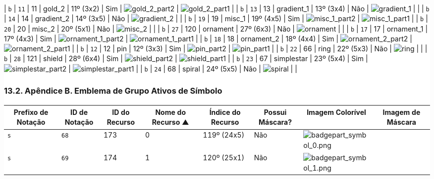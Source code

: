 | `b`                | `11`          | 11            | gold_2            | 11º (3x2)         | Sim             | ![gold_2_part2](https://images.habbo.com/c_images/Badgeparts/badgepart_base_gold_2_part2.png)         | ![gold_2_part1](https://images.habbo.com/c_images/Badgeparts/badgepart_base_gold_2_part1.png)         |
| `b`                | `13`          | 13            | gradient_1        | 13º (3x4)         | Não             | ![gradient_1](https://images.habbo.com/c_images/Badgeparts/badgepart_base_gradient_1.png)             |                                                                                                       |
| `b`                | `14`          | 14            | gradient_2        | 14º (3x5)         | Não             | ![gradient_2](https://images.habbo.com/c_images/Badgeparts/badgepart_base_gradient_2.png)             |                                                                                                       |
| `b`                | `19`          | 19            | misc_1            | 19º (4x5)         | Sim             | ![misc_1_part2](https://images.habbo.com/c_images/Badgeparts/badgepart_base_misc_1_part2.png)         | ![misc_1_part1](https://images.habbo.com/c_images/Badgeparts/badgepart_base_misc_1_part1.png)         |
| `b`                | `20`          | 20            | misc_2            | 20º (5x1)         | Não             | ![misc_2](https://images.habbo.com/c_images/Badgeparts/badgepart_base_misc_2.png)                     |                                                                                                       |
| `b`                | `27`          | 120           | ornament          | 27º (6x3)         | Não             | ![ornament](https://images.habbo.com/c_images/Badgeparts/badgepart_base_ornament.png)                 |                                                                                                       |
| `b`                | `17`          | 17            | ornament_1        | 17º (4x3)         | Sim             | ![ornament_1_part2](https://images.habbo.com/c_images/Badgeparts/badgepart_base_ornament_1_part2.png) | ![ornament_1_part1](https://images.habbo.com/c_images/Badgeparts/badgepart_base_ornament_1_part1.png) |
| `b`                | `18`          | 18            | ornament_2        | 18º (4x4)         | Sim             | ![ornament_2_part2](https://images.habbo.com/c_images/Badgeparts/badgepart_base_ornament_2_part2.png) | ![ornament_2_part1](https://images.habbo.com/c_images/Badgeparts/badgepart_base_ornament_2_part1.png) |
| `b`                | `12`          | 12            | pin               | 12º (3x3)         | Sim             | ![pin_part2](https://images.habbo.com/c_images/Badgeparts/badgepart_base_pin_part2.png)               | ![pin_part1](https://images.habbo.com/c_images/Badgeparts/badgepart_base_pin_part1.png)               |
| `b`                | `22`          | 66            | ring              | 22º (5x3)         | Não             | ![ring](https://images.habbo.com/c_images/Badgeparts/badgepart_base_ring.png)                         |                                                                                                       |
| `b`                | `28`          | 121           | shield            | 28º (6x4)         | Sim             | ![shield_part2](https://images.habbo.com/c_images/Badgeparts/badgepart_base_shield_part2.png)         | ![shield_part1](https://images.habbo.com/c_images/Badgeparts/badgepart_base_shield_part1.png)         |
| `b`                | `23`          | 67            | simplestar        | 23º (5x4)         | Sim             | ![simplestar_part2](https://images.habbo.com/c_images/Badgeparts/badgepart_base_simplestar_part2.png) | ![simplestar_part1](https://images.habbo.com/c_images/Badgeparts/badgepart_base_simplestar_part1.png) |
| `b`                | `24`          | 68            | spiral            | 24º (5x5)         | Não             | ![spiral](https://images.habbo.com/c_images/Badgeparts/badgepart_base_spiral.png)                     |                                                                                                       |

### **13.2. Apêndice B. Emblema de Grupo Ativos de Símbolo**

| Prefixo de Notação | ID de Notação | ID do Recurso | Nome do Recurso ▲ | Índice do Recurso | Possui Máscara? | Imagem Colorível                                                                                                                         | Imagem de Máscara                                                                                                                        |
|--------------------|---------------|---------------|-------------------|-------------------|-----------------|------------------------------------------------------------------------------------------------------------------------------------------|------------------------------------------------------------------------------------------------------------------------------------------|
| `s`                | `68`          | 173           | 0                 | 119º (24x5)       | Não             | ![badgepart_symbol_0.png](https://images.habbo.com/c_images/Badgeparts/badgepart_symbol_0.png)                                           |                                                                                                                                          |
| `s`                | `69`          | 174           | 1                 | 120º (25x1)       | Não             | ![badgepart_symbol_1.png](https://images.habbo.com/c_images/Badgeparts/badgepart_symbol_1.png)                                           |                                                                                                                                          |